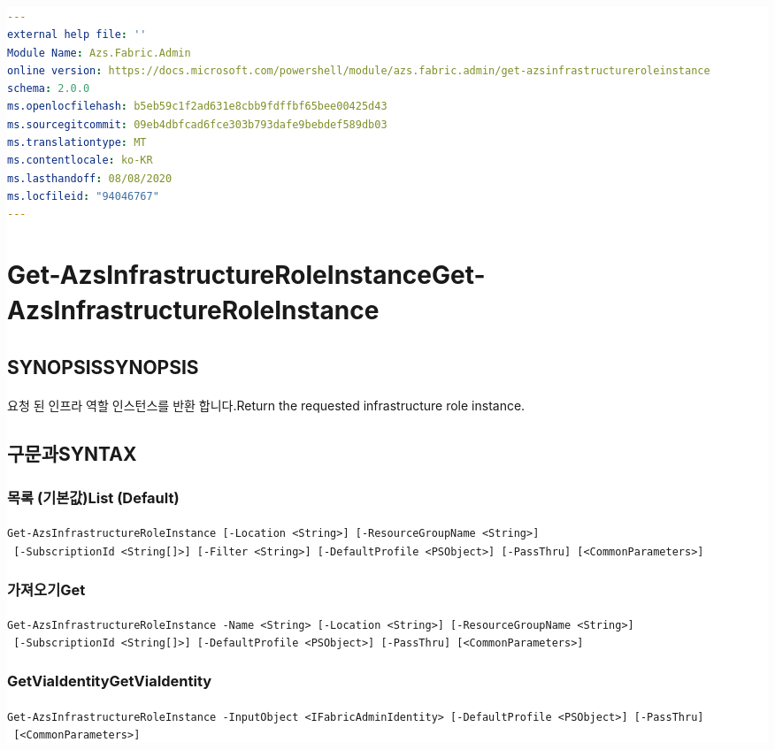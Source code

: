 ```yaml
---
external help file: ''
Module Name: Azs.Fabric.Admin
online version: https://docs.microsoft.com/powershell/module/azs.fabric.admin/get-azsinfrastructureroleinstance
schema: 2.0.0
ms.openlocfilehash: b5eb59c1f2ad631e8cbb9fdffbf65bee00425d43
ms.sourcegitcommit: 09eb4dbfcad6fce303b793dafe9bebdef589db03
ms.translationtype: MT
ms.contentlocale: ko-KR
ms.lasthandoff: 08/08/2020
ms.locfileid: "94046767"
---
```

# <span data-ttu-id="441eb-101">Get-AzsInfrastructureRoleInstance</span><span class="sxs-lookup"><span data-stu-id="441eb-101">Get-AzsInfrastructureRoleInstance</span></span>

## <span data-ttu-id="441eb-102">SYNOPSIS</span><span class="sxs-lookup"><span data-stu-id="441eb-102">SYNOPSIS</span></span>
<span data-ttu-id="441eb-103">요청 된 인프라 역할 인스턴스를 반환 합니다.</span><span class="sxs-lookup"><span data-stu-id="441eb-103">Return the requested infrastructure role instance.</span></span>

## <span data-ttu-id="441eb-104">구문과</span><span class="sxs-lookup"><span data-stu-id="441eb-104">SYNTAX</span></span>

### <span data-ttu-id="441eb-105">목록 (기본값)</span><span class="sxs-lookup"><span data-stu-id="441eb-105">List (Default)</span></span>
```
Get-AzsInfrastructureRoleInstance [-Location <String>] [-ResourceGroupName <String>]
 [-SubscriptionId <String[]>] [-Filter <String>] [-DefaultProfile <PSObject>] [-PassThru] [<CommonParameters>]
```

### <span data-ttu-id="441eb-106">가져오기</span><span class="sxs-lookup"><span data-stu-id="441eb-106">Get</span></span>
```
Get-AzsInfrastructureRoleInstance -Name <String> [-Location <String>] [-ResourceGroupName <String>]
 [-SubscriptionId <String[]>] [-DefaultProfile <PSObject>] [-PassThru] [<CommonParameters>]
```

### <span data-ttu-id="441eb-107">GetViaIdentity</span><span class="sxs-lookup"><span data-stu-id="441eb-107">GetViaIdentity</span></span>
```
Get-AzsInfrastructureRoleInstance -InputObject <IFabricAdminIdentity> [-DefaultProfile <PSObject>] [-PassThru]
 [<CommonParameters>]
```
